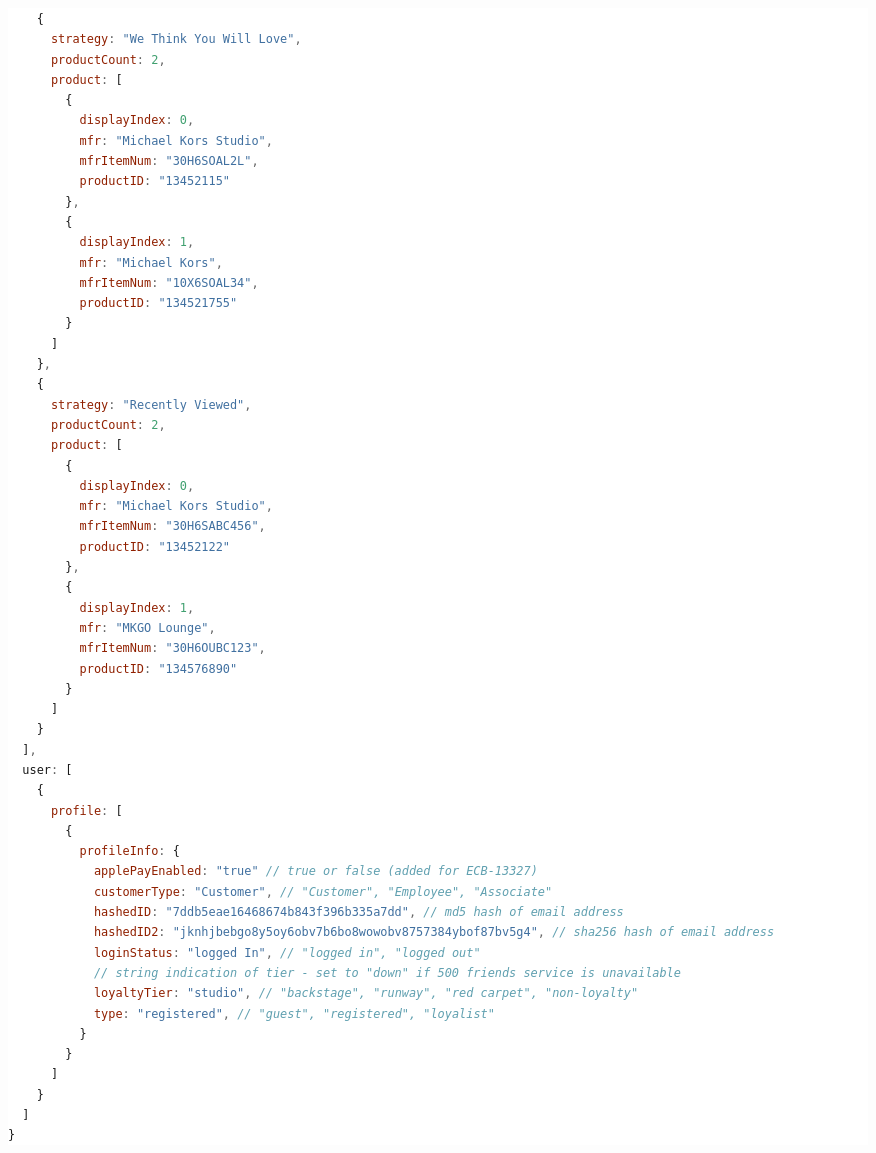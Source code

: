 ```javascript
    {
      strategy: "We Think You Will Love",
      productCount: 2,
      product: [
        {
          displayIndex: 0,
          mfr: "Michael Kors Studio",
          mfrItemNum: "30H6SOAL2L",
          productID: "13452115"
        },
        {
          displayIndex: 1,
          mfr: "Michael Kors",
          mfrItemNum: "10X6SOAL34",
          productID: "134521755"
        }
      ]
    },
    {
      strategy: "Recently Viewed",
      productCount: 2,
      product: [
        {
          displayIndex: 0,
          mfr: "Michael Kors Studio",
          mfrItemNum: "30H6SABC456",
          productID: "13452122"
        },
        {
          displayIndex: 1,
          mfr: "MKGO Lounge",
          mfrItemNum: "30H6OUBC123",
          productID: "134576890"
        }
      ]
    }
  ],
  user: [
    {
      profile: [
        {
          profileInfo: {
            applePayEnabled: "true" // true or false (added for ECB-13327)
            customerType: "Customer", // "Customer", "Employee", "Associate"
            hashedID: "7ddb5eae16468674b843f396b335a7dd", // md5 hash of email address
            hashedID2: "jknhjbebgo8y5oy6obv7b6bo8wowobv8757384ybof87bv5g4", // sha256 hash of email address
            loginStatus: "logged In", // "logged in", "logged out"
            // string indication of tier - set to "down" if 500 friends service is unavailable
            loyaltyTier: "studio", // "backstage", "runway", "red carpet", "non-loyalty"
            type: "registered", // "guest", "registered", "loyalist"
          }
        }
      ]
    }
  ]
}
```
